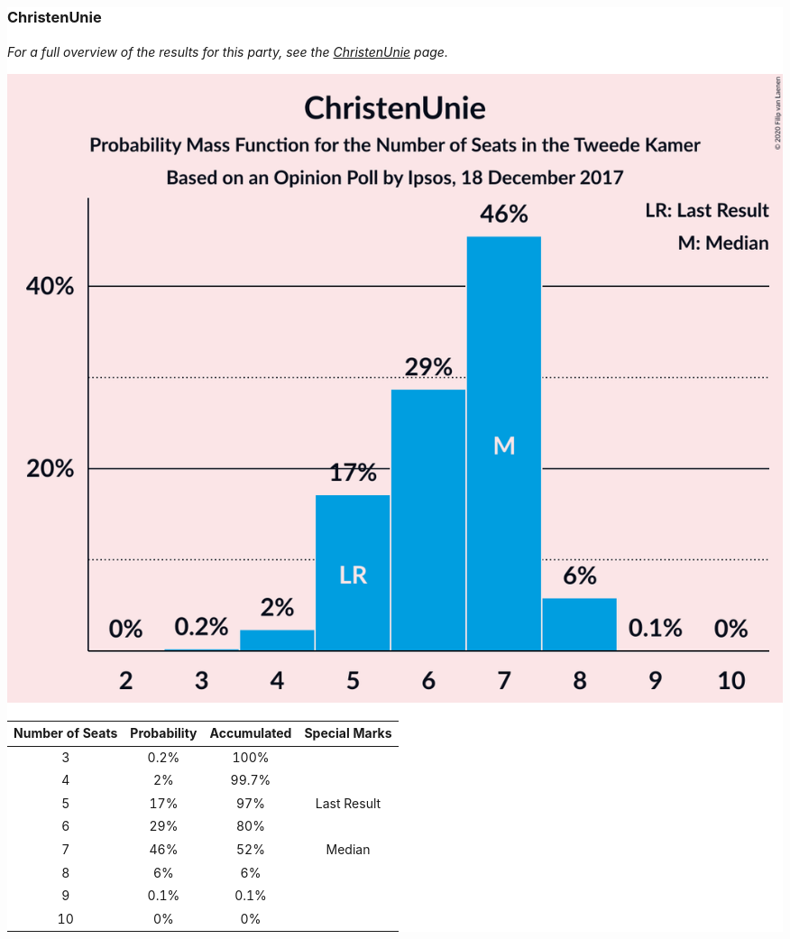### ChristenUnie

*For a full overview of the results for this party, see the [ChristenUnie](party-christenunie.html) page.*

![Graph with seats probability mass function not yet produced](2017-12-18-Ipsos-seats-pmf-christenunie.png "Seats Probability Mass Function")

| Number of Seats | Probability | Accumulated | Special Marks |
|:---------------:|:-----------:|:-----------:|:-------------:|
| 3 | 0.2% | 100% |  |
| 4 | 2% | 99.7% |  |
| 5 | 17% | 97% | Last Result |
| 6 | 29% | 80% |  |
| 7 | 46% | 52% | Median |
| 8 | 6% | 6% |  |
| 9 | 0.1% | 0.1% |  |
| 10 | 0% | 0% |  |
